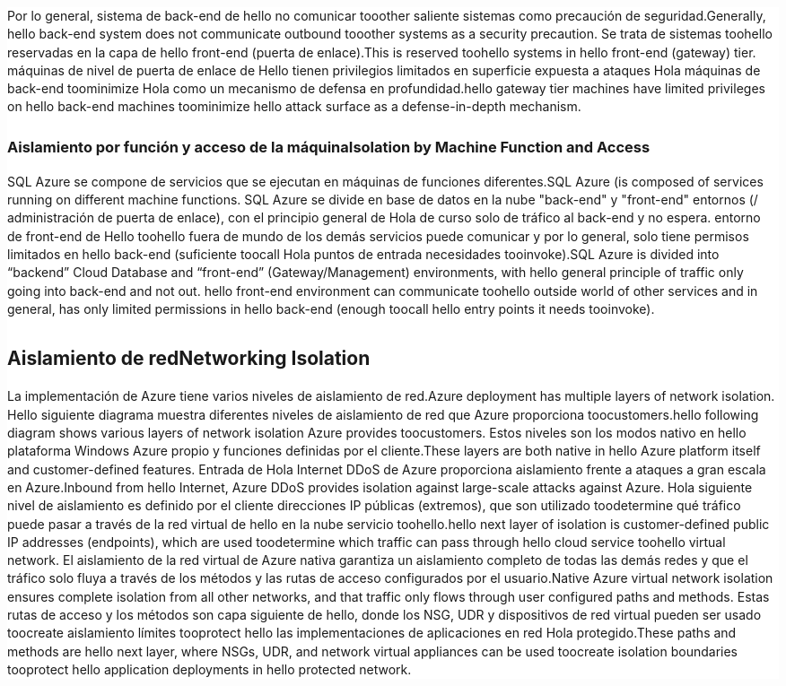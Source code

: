 <span data-ttu-id="bebbb-357">Por lo general, sistema de back-end de hello no comunicar tooother saliente sistemas como precaución de seguridad.</span><span class="sxs-lookup"><span data-stu-id="bebbb-357">Generally, hello back-end system does not communicate outbound tooother systems as a security precaution.</span></span> <span data-ttu-id="bebbb-358">Se trata de sistemas toohello reservadas en la capa de hello front-end (puerta de enlace).</span><span class="sxs-lookup"><span data-stu-id="bebbb-358">This is reserved toohello systems in hello front-end (gateway) tier.</span></span> <span data-ttu-id="bebbb-359">máquinas de nivel de puerta de enlace de Hello tienen privilegios limitados en superficie expuesta a ataques Hola máquinas de back-end toominimize Hola como un mecanismo de defensa en profundidad.</span><span class="sxs-lookup"><span data-stu-id="bebbb-359">hello gateway tier machines have limited privileges on hello back-end machines toominimize hello attack surface as a defense-in-depth mechanism.</span></span>

### <a name="isolation-by-machine-function-and-access"></a><span data-ttu-id="bebbb-360">Aislamiento por función y acceso de la máquina</span><span class="sxs-lookup"><span data-stu-id="bebbb-360">Isolation by Machine Function and Access</span></span>
<span data-ttu-id="bebbb-361">SQL Azure se compone de servicios que se ejecutan en máquinas de funciones diferentes.</span><span class="sxs-lookup"><span data-stu-id="bebbb-361">SQL Azure (is composed of services running on different machine functions.</span></span> <span data-ttu-id="bebbb-362">SQL Azure se divide en base de datos en la nube "back-end" y "front-end" entornos (/ administración de puerta de enlace), con el principio general de Hola de curso solo de tráfico al back-end y no espera. entorno de front-end de Hello toohello fuera de mundo de los demás servicios puede comunicar y por lo general, solo tiene permisos limitados en hello back-end (suficiente toocall Hola puntos de entrada necesidades tooinvoke).</span><span class="sxs-lookup"><span data-stu-id="bebbb-362">SQL Azure is divided into “backend” Cloud Database and “front-end” (Gateway/Management) environments, with hello general principle of traffic only going into back-end and not out. hello front-end environment can communicate toohello outside world of other services and in general, has only limited permissions in hello back-end (enough toocall hello entry points it needs tooinvoke).</span></span>

## <a name="networking-isolation"></a><span data-ttu-id="bebbb-363">Aislamiento de red</span><span class="sxs-lookup"><span data-stu-id="bebbb-363">Networking Isolation</span></span>
<span data-ttu-id="bebbb-364">La implementación de Azure tiene varios niveles de aislamiento de red.</span><span class="sxs-lookup"><span data-stu-id="bebbb-364">Azure deployment has multiple layers of network isolation.</span></span> <span data-ttu-id="bebbb-365">Hello siguiente diagrama muestra diferentes niveles de aislamiento de red que Azure proporciona toocustomers.</span><span class="sxs-lookup"><span data-stu-id="bebbb-365">hello following diagram shows various layers of network isolation Azure provides toocustomers.</span></span> <span data-ttu-id="bebbb-366">Estos niveles son los modos nativo en hello plataforma Windows Azure propio y funciones definidas por el cliente.</span><span class="sxs-lookup"><span data-stu-id="bebbb-366">These layers are both native in hello Azure platform itself and customer-defined features.</span></span> <span data-ttu-id="bebbb-367">Entrada de Hola Internet DDoS de Azure proporciona aislamiento frente a ataques a gran escala en Azure.</span><span class="sxs-lookup"><span data-stu-id="bebbb-367">Inbound from hello Internet, Azure DDoS provides isolation against large-scale attacks against Azure.</span></span> <span data-ttu-id="bebbb-368">Hola siguiente nivel de aislamiento es definido por el cliente direcciones IP públicas (extremos), que son utilizado toodetermine qué tráfico puede pasar a través de la red virtual de hello en la nube servicio toohello.</span><span class="sxs-lookup"><span data-stu-id="bebbb-368">hello next layer of isolation is customer-defined public IP addresses (endpoints), which are used toodetermine which traffic can pass through hello cloud service toohello virtual network.</span></span> <span data-ttu-id="bebbb-369">El aislamiento de la red virtual de Azure nativa garantiza un aislamiento completo de todas las demás redes y que el tráfico solo fluya a través de los métodos y las rutas de acceso configurados por el usuario.</span><span class="sxs-lookup"><span data-stu-id="bebbb-369">Native Azure virtual network isolation ensures complete isolation from all other networks, and that traffic only flows through user configured paths and methods.</span></span> <span data-ttu-id="bebbb-370">Estas rutas de acceso y los métodos son capa siguiente de hello, donde los NSG, UDR y dispositivos de red virtual pueden ser usado toocreate aislamiento límites tooprotect hello las implementaciones de aplicaciones en red Hola protegido.</span><span class="sxs-lookup"><span data-stu-id="bebbb-370">These paths and methods are hello next layer, where NSGs, UDR, and network virtual appliances can be used toocreate isolation boundaries tooprotect hello application deployments in hello protected network.</span></span>
